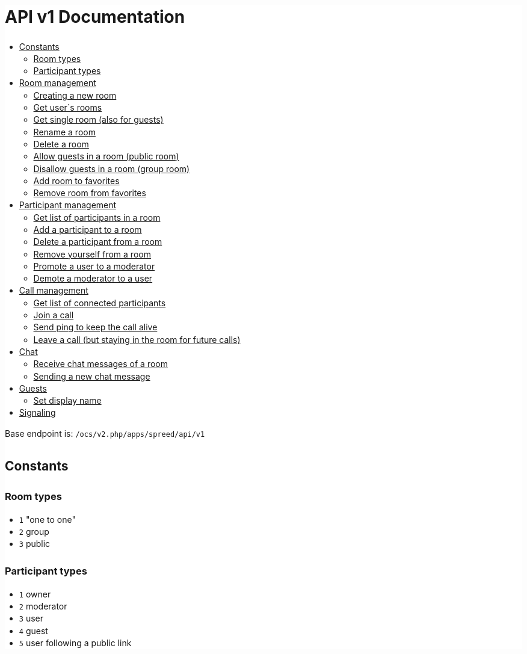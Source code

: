 # API v1 Documentation

- [Constants](#constants)
  * [Room types](#room-types)
  * [Participant types](#participant-types)
- [Room management](#room-management)
  * [Creating a new room](#creating-a-new-room)
  * [Get user´s rooms](#get-user-s-rooms)
  * [Get single room (also for guests)](#get-single-room-also-for-guests)
  * [Rename a room](#rename-a-room)
  * [Delete a room](#delete-a-room)
  * [Allow guests in a room (public room)](#allow-guests-in-a-room-public-room)
  * [Disallow guests in a room (group room)](#disallow-guests-in-a-room-group-room)
  * [Add room to favorites](#add-room-to-favorites)
  * [Remove room from favorites](#remove-room-from-favorites)
- [Participant management](#participant-management)
  * [Get list of participants in a room](#get-list-of-participants-in-a-room)
  * [Add a participant to a room](#add-a-participant-to-a-room)
  * [Delete a participant from a room](#delete-a-participant-from-a-room)
  * [Remove yourself from a room](#remove-yourself-from-a-room)
  * [Promote a user to a moderator](#promote-a-user-to-a-moderator)
  * [Demote a moderator to a user](#demote-a-moderator-to-a-user)
- [Call management](#call-management)
  * [Get list of connected participants](#get-list-of-connected-participants)
  * [Join a call](#join-a-call)
  * [Send ping to keep the call alive](#send-ping-to-keep-the-call-alive)
  * [Leave a call (but staying in the room for future calls)](#leave-a-call-but-staying-in-the-room-for-future-calls)
- [Chat](#chat)
  * [Receive chat messages of a room](#receive-chat-messages-of-a-room)
  * [Sending a new chat message](#sending-a-new-chat-message)
- [Guests](#guests)
  * [Set display name](#set-display-name)
- [Signaling](#signaling)


Base endpoint is: `/ocs/v2.php/apps/spreed/api/v1`

## Constants

### Room types
* `1` "one to one"
* `2` group
* `3` public

### Participant types
* `1` owner
* `2` moderator
* `3` user
* `4` guest
* `5` user following a public link
